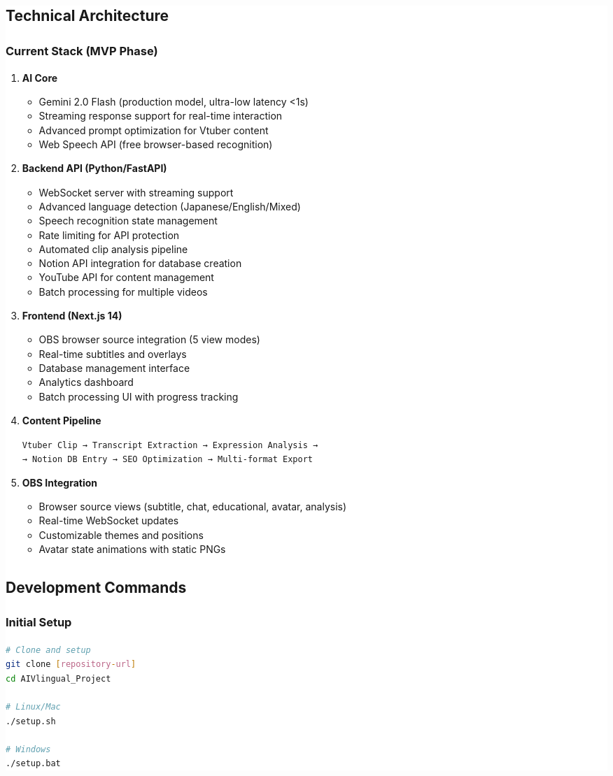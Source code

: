 ## Technical Architecture

### Current Stack (MVP Phase)

1. **AI Core**
   - Gemini 2.0 Flash (production model, ultra-low latency <1s)
   - Streaming response support for real-time interaction
   - Advanced prompt optimization for Vtuber content
   - Web Speech API (free browser-based recognition)

2. **Backend API (Python/FastAPI)**
   - WebSocket server with streaming support
   - Advanced language detection (Japanese/English/Mixed)
   - Speech recognition state management
   - Rate limiting for API protection
   - Automated clip analysis pipeline
   - Notion API integration for database creation
   - YouTube API for content management
   - Batch processing for multiple videos

3. **Frontend (Next.js 14)**
   - OBS browser source integration (5 view modes)
   - Real-time subtitles and overlays
   - Database management interface
   - Analytics dashboard
   - Batch processing UI with progress tracking

4. **Content Pipeline**
   ```
   Vtuber Clip → Transcript Extraction → Expression Analysis →
   → Notion DB Entry → SEO Optimization → Multi-format Export
   ```

5. **OBS Integration**
   - Browser source views (subtitle, chat, educational, avatar, analysis)
   - Real-time WebSocket updates
   - Customizable themes and positions
   - Avatar state animations with static PNGs

## Development Commands

### Initial Setup
```bash
# Clone and setup
git clone [repository-url]
cd AIVlingual_Project

# Linux/Mac
./setup.sh

# Windows
./setup.bat
```
